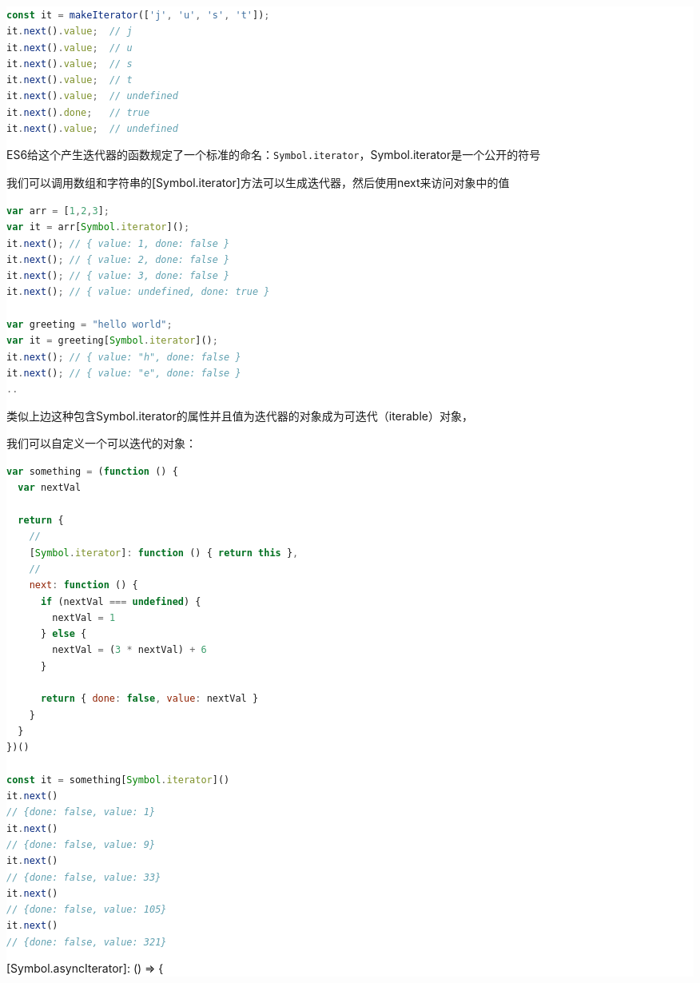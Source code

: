 ```js
const it = makeIterator(['j', 'u', 's', 't']);
it.next().value;  // j
it.next().value;  // u
it.next().value;  // s
it.next().value;  // t
it.next().value;  // undefined
it.next().done;   // true
it.next().value;  // undefined
```

ES6给这个产生迭代器的函数规定了一个标准的命名：`Symbol.iterator`，Symbol.iterator是一个公开的符号

我们可以调用数组和字符串的[Symbol.iterator]方法可以生成迭代器，然后使用next来访问对象中的值

~~~js
var arr = [1,2,3];
var it = arr[Symbol.iterator]();
it.next(); // { value: 1, done: false }
it.next(); // { value: 2, done: false }
it.next(); // { value: 3, done: false }
it.next(); // { value: undefined, done: true }

var greeting = "hello world";
var it = greeting[Symbol.iterator]();
it.next(); // { value: "h", done: false }
it.next(); // { value: "e", done: false }
..
~~~

类似上边这种包含Symbol.iterator的属性并且值为迭代器的对象成为可迭代（iterable）对象，

我们可以自定义一个可以迭代的对象：

~~~js
var something = (function () {
  var nextVal

  return {
    //
    [Symbol.iterator]: function () { return this },
    //
    next: function () {
      if (nextVal === undefined) {
        nextVal = 1
      } else {
        nextVal = (3 * nextVal) + 6
      }

      return { done: false, value: nextVal }
    }
  }
})()

const it = something[Symbol.iterator]()
it.next()
// {done: false, value: 1}
it.next()
// {done: false, value: 9}
it.next()
// {done: false, value: 33}
it.next()
// {done: false, value: 105}
it.next()
// {done: false, value: 321}
~~~


  [Symbol.asyncIterator]: () => {